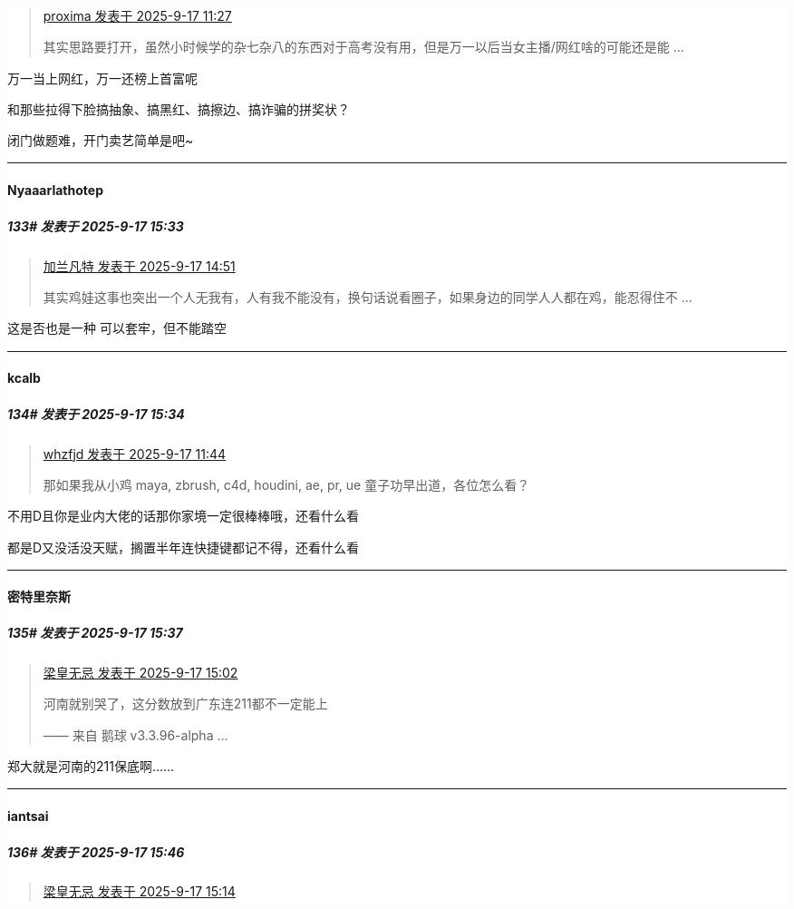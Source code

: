 <blockquote><a href="httphttps://stage1st.com/2b/forum.php?mod=redirect&amp;goto=findpost&amp;pid=68443260&amp;ptid=2262210" target="_blank">proxima 发表于 2025-9-17 11:27</a>

其实思路要打开，虽然小时候学的杂七杂八的东西对于高考没有用，但是万一以后当女主播/网红啥的可能还是能 ...</blockquote>
万一当上网红，万一还榜上首富呢

和那些拉得下脸搞抽象、搞黑红、搞擦边、搞诈骗的拼奖状？

闭门做题难，开门卖艺简单是吧~


*****

####  Nyaaarlathotep  
##### 133#       发表于 2025-9-17 15:33

<blockquote><a href="httphttps://stage1st.com/2b/forum.php?mod=redirect&amp;goto=findpost&amp;pid=68444434&amp;ptid=2262210" target="_blank">加兰凡特 发表于 2025-9-17 14:51</a>

其实鸡娃这事也突出一个人无我有，人有我不能没有，换句话说看圈子，如果身边的同学人人都在鸡，能忍得住不 ...</blockquote>
这是否也是一种 可以套牢，但不能踏空

*****

####  kcalb  
##### 134#       发表于 2025-9-17 15:34

<blockquote><a href="httphttps://stage1st.com/2b/forum.php?mod=redirect&amp;goto=findpost&amp;pid=68443402&amp;ptid=2262210" target="_blank">whzfjd 发表于 2025-9-17 11:44</a>

那如果我从小鸡 maya, zbrush, c4d, houdini, ae, pr, ue 童子功早出道，各位怎么看？</blockquote>
不用D且你是业内大佬的话那你家境一定很棒棒哦，还看什么看

都是D又没活没天赋，搁置半年连快捷键都记不得，还看什么看


*****

####  密特里奈斯  
##### 135#       发表于 2025-9-17 15:37

<blockquote><a href="httphttps://stage1st.com/2b/forum.php?mod=redirect&amp;goto=findpost&amp;pid=68444489&amp;ptid=2262210" target="_blank">梁皇无忌 发表于 2025-9-17 15:02</a>

河南就别哭了，这分数放到广东连211都不一定能上

—— 来自 鹅球 v3.3.96-alpha ...</blockquote>
郑大就是河南的211保底啊……


*****

####  iantsai  
##### 136#       发表于 2025-9-17 15:46

<blockquote><a href="httphttps://stage1st.com/2b/forum.php?mod=redirect&amp;goto=findpost&amp;pid=68444564&amp;ptid=2262210" target="_blank">梁皇无忌 发表于 2025-9-17 15:14</a>
